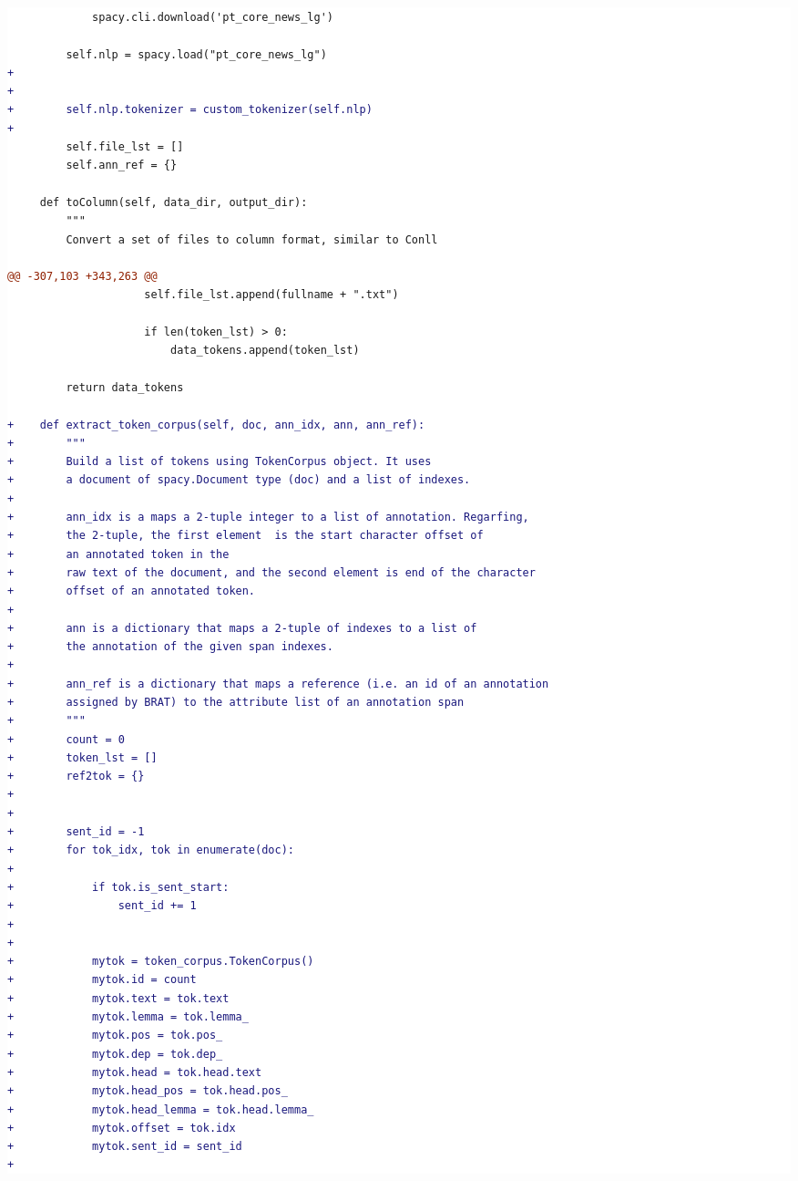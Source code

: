 ```diff
             spacy.cli.download('pt_core_news_lg')
 
         self.nlp = spacy.load("pt_core_news_lg")
+
+
+        self.nlp.tokenizer = custom_tokenizer(self.nlp)
+
         self.file_lst = []
         self.ann_ref = {}
 
     def toColumn(self, data_dir, output_dir):
         """
         Convert a set of files to column format, similar to Conll
 
@@ -307,103 +343,263 @@
                     self.file_lst.append(fullname + ".txt")
 
                     if len(token_lst) > 0:
                         data_tokens.append(token_lst)
 
         return data_tokens
 
+    def extract_token_corpus(self, doc, ann_idx, ann, ann_ref):
+        """
+        Build a list of tokens using TokenCorpus object. It uses 
+        a document of spacy.Document type (doc) and a list of indexes.
+
+        ann_idx is a maps a 2-tuple integer to a list of annotation. Regarfing, 
+        the 2-tuple, the first element  is the start character offset of 
+        an annotated token in the 
+        raw text of the document, and the second element is end of the character 
+        offset of an annotated token.
+
+        ann is a dictionary that maps a 2-tuple of indexes to a list of 
+        the annotation of the given span indexes. 
+
+        ann_ref is a dictionary that maps a reference (i.e. an id of an annotation 
+        assigned by BRAT) to the attribute list of an annotation span
+        """
+        count = 0
+        token_lst = []
+        ref2tok = {}
+
+    
+        sent_id = -1
+        for tok_idx, tok in enumerate(doc):
+
+            if tok.is_sent_start:
+                sent_id += 1
+
+            
+            mytok = token_corpus.TokenCorpus()
+            mytok.id = count
+            mytok.text = tok.text
+            mytok.lemma = tok.lemma_
+            mytok.pos = tok.pos_
+            mytok.dep = tok.dep_
+            mytok.head = tok.head.text
+            mytok.head_pos = tok.head.pos_
+            mytok.head_lemma = tok.head.lemma_
+            mytok.offset = tok.idx
+            mytok.sent_id = sent_id
+
```